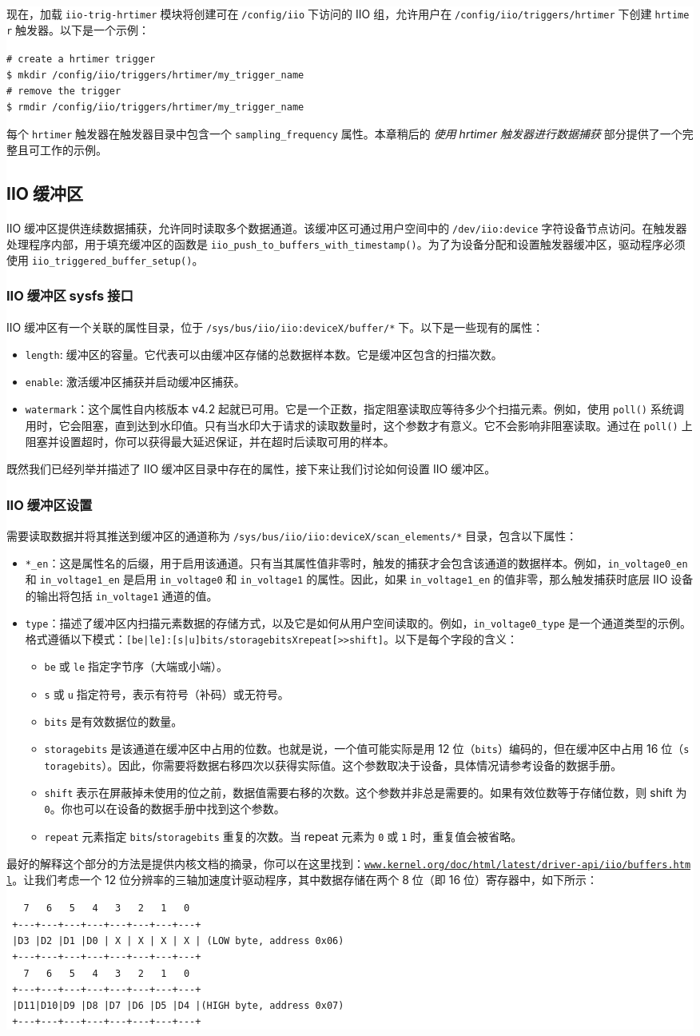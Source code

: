 现在，加载 `iio-trig-hrtimer` 模块将创建可在 `/config/iio` 下访问的 IIO 组，允许用户在 `/config/iio/triggers/hrtimer` 下创建 `hrtimer` 触发器。以下是一个示例：

```
# create a hrtimer trigger
$ mkdir /config/iio/triggers/hrtimer/my_trigger_name
# remove the trigger
$ rmdir /config/iio/triggers/hrtimer/my_trigger_name
```

每个 `hrtimer` 触发器在触发器目录中包含一个 `sampling_frequency` 属性。本章稍后的 *使用 hrtimer 触发器进行数据捕获* 部分提供了一个完整且可工作的示例。

## IIO 缓冲区

IIO 缓冲区提供连续数据捕获，允许同时读取多个数据通道。该缓冲区可通过用户空间中的 `/dev/iio:device` 字符设备节点访问。在触发器处理程序内部，用于填充缓冲区的函数是 `iio_push_to_buffers_with_timestamp()`。为了为设备分配和设置触发器缓冲区，驱动程序必须使用 `iio_triggered_buffer_setup()`。

### IIO 缓冲区 sysfs 接口

IIO 缓冲区有一个关联的属性目录，位于 `/sys/bus/iio/iio:deviceX/buffer/*` 下。以下是一些现有的属性：

+   `length`: 缓冲区的容量。它代表可以由缓冲区存储的总数据样本数。它是缓冲区包含的扫描次数。

+   `enable`: 激活缓冲区捕获并启动缓冲区捕获。

+   `watermark`：这个属性自内核版本 v4.2 起就已可用。它是一个正数，指定阻塞读取应等待多少个扫描元素。例如，使用 `poll()` 系统调用时，它会阻塞，直到达到水印值。只有当水印大于请求的读取数量时，这个参数才有意义。它不会影响非阻塞读取。通过在 `poll()` 上阻塞并设置超时，你可以获得最大延迟保证，并在超时后读取可用的样本。

既然我们已经列举并描述了 IIO 缓冲区目录中存在的属性，接下来让我们讨论如何设置 IIO 缓冲区。

### IIO 缓冲区设置

需要读取数据并将其推送到缓冲区的通道称为 `/sys/bus/iio/iio:deviceX/scan_elements/*` 目录，包含以下属性：

+   `*_en`：这是属性名的后缀，用于启用该通道。只有当其属性值非零时，触发的捕获才会包含该通道的数据样本。例如，`in_voltage0_en` 和 `in_voltage1_en` 是启用 `in_voltage0` 和 `in_voltage1` 的属性。因此，如果 `in_voltage1_en` 的值非零，那么触发捕获时底层 IIO 设备的输出将包括 `in_voltage1` 通道的值。

+   `type`：描述了缓冲区内扫描元素数据的存储方式，以及它是如何从用户空间读取的。例如，`in_voltage0_type` 是一个通道类型的示例。格式遵循以下模式：`[be|le]:[s|u]bits/storagebitsXrepeat[>>shift]`。以下是每个字段的含义：

    +   `be` 或 `le` 指定字节序（大端或小端）。

    +   `s` 或 `u` 指定符号，表示有符号（补码）或无符号。

    +   `bits` 是有效数据位的数量。

    +   `storagebits` 是该通道在缓冲区中占用的位数。也就是说，一个值可能实际是用 12 位（`bits`）编码的，但在缓冲区中占用 16 位（`storagebits`）。因此，你需要将数据右移四次以获得实际值。这个参数取决于设备，具体情况请参考设备的数据手册。

    +   `shift` 表示在屏蔽掉未使用的位之前，数据值需要右移的次数。这个参数并非总是需要的。如果有效位数等于存储位数，则 shift 为 `0`。你也可以在设备的数据手册中找到这个参数。

    +   `repeat` 元素指定 `bits`/`storagebits` 重复的次数。当 repeat 元素为 `0` 或 `1` 时，重复值会被省略。

最好的解释这个部分的方法是提供内核文档的摘录，你可以在这里找到：[`www.kernel.org/doc/html/latest/driver-api/iio/buffers.html`](https://www.kernel.org/doc/html/latest/driver-api/iio/buffers.html)。让我们考虑一个 12 位分辨率的三轴加速度计驱动程序，其中数据存储在两个 8 位（即 16 位）寄存器中，如下所示：

```
   7   6   5   4   3   2   1   0
 +---+---+---+---+---+---+---+---+
 |D3 |D2 |D1 |D0 | X | X | X | X | (LOW byte, address 0x06)
 +---+---+---+---+---+---+---+---+
   7   6   5   4   3   2   1   0
 +---+---+---+---+---+---+---+---+
 |D11|D10|D9 |D8 |D7 |D6 |D5 |D4 |(HIGH byte, address 0x07)
 +---+---+---+---+---+---+---+---+
```
